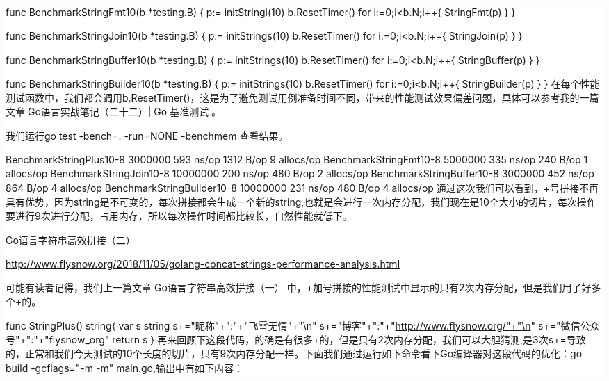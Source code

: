 func BenchmarkStringFmt10(b *testing.B) {
	p:= initStringi(10)
	b.ResetTimer()
	for i:=0;i<b.N;i++{
		StringFmt(p)
	}
}

func BenchmarkStringJoin10(b *testing.B) {
	p:= initStrings(10)
	b.ResetTimer()
	for i:=0;i<b.N;i++{
		StringJoin(p)
	}
}

func BenchmarkStringBuffer10(b *testing.B) {
	p:= initStrings(10)
	b.ResetTimer()
	for i:=0;i<b.N;i++{
		StringBuffer(p)
	}
}

func BenchmarkStringBuilder10(b *testing.B) {
	p:= initStrings(10)
	b.ResetTimer()
	for i:=0;i<b.N;i++{
		StringBuilder(p)
	}
}
在每个性能测试函数中，我们都会调用b.ResetTimer()，这是为了避免测试用例准备时间不同，带来的性能测试效果偏差问题，具体可以参考我的一篇文章 Go语言实战笔记（二十二）| Go 基准测试 。

我们运行go test -bench=. -run=NONE -benchmem 查看结果。

BenchmarkStringPlus10-8     3000000     593 ns/op   1312 B/op   9 allocs/op
BenchmarkStringFmt10-8      5000000     335 ns/op   240 B/op    1 allocs/op
BenchmarkStringJoin10-8     10000000    200 ns/op   480 B/op    2 allocs/op
BenchmarkStringBuffer10-8   3000000     452 ns/op   864 B/op    4 allocs/op
BenchmarkStringBuilder10-8  10000000    231 ns/op   480 B/op    4 allocs/op
通过这次我们可以看到，+号拼接不再具有优势，因为string是不可变的，每次拼接都会生成一个新的string,也就是会进行一次内存分配，我们现在是10个大小的切片，每次操作要进行9次进行分配，占用内存，所以每次操作时间都比较长，自然性能就低下。

Go语言字符串高效拼接（二）

http://www.flysnow.org/2018/11/05/golang-concat-strings-performance-analysis.html

可能有读者记得，我们上一篇文章 Go语言字符串高效拼接（一） 中，+加号拼接的性能测试中显示的只有2次内存分配，但是我们用了好多个+的。

func StringPlus() string{
	var s string
	s+="昵称"+":"+"飞雪无情"+"\n"
	s+="博客"+":"+"http://www.flysnow.org/"+"\n"
	s+="微信公众号"+":"+"flysnow_org"
	return s
}
再来回顾下这段代码，的确是有很多+的，但是只有2次内存分配，我们可以大胆猜测,是3次s+=导致的，正常和我们今天测试的10个长度的切片，只有9次内存分配一样。下面我们通过运行如下命令看下Go编译器对这段代码的优化：go build -gcflags="-m -m" main.go,输出中有如下内容：
